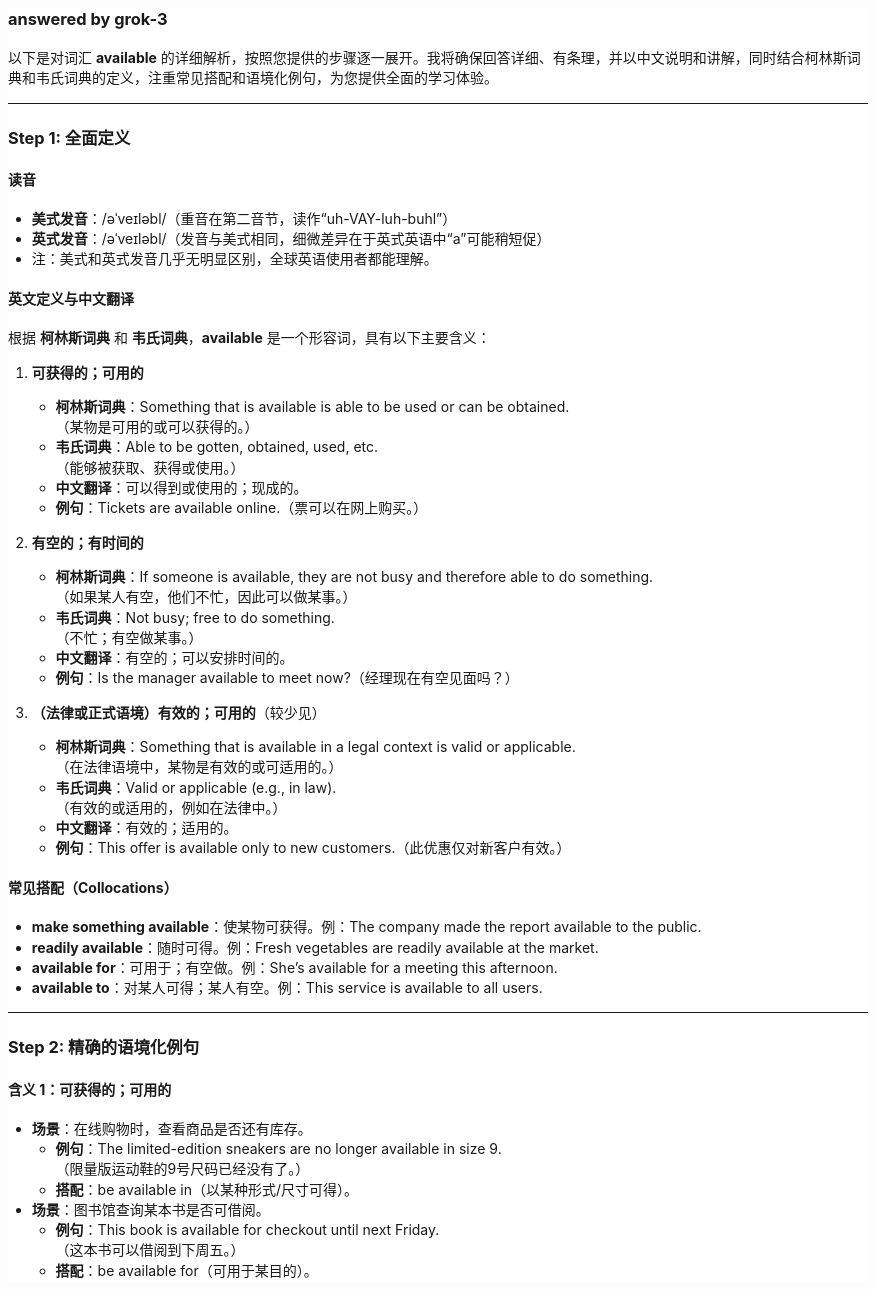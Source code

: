 ### answered by grok-3
以下是对词汇 **available** 的详细解析，按照您提供的步骤逐一展开。我将确保回答详细、有条理，并以中文说明和讲解，同时结合柯林斯词典和韦氏词典的定义，注重常见搭配和语境化例句，为您提供全面的学习体验。

---

### Step 1: 全面定义

#### 读音
- **美式发音**：/əˈveɪləbl/（重音在第二音节，读作“uh-VAY-luh-buhl”）
- **英式发音**：/əˈveɪləbl/（发音与美式相同，细微差异在于英式英语中“a”可能稍短促）
- 注：美式和英式发音几乎无明显区别，全球英语使用者都能理解。

#### 英文定义与中文翻译
根据 **柯林斯词典** 和 **韦氏词典**，**available** 是一个形容词，具有以下主要含义：

1. **可获得的；可用的**  
   - **柯林斯词典**：Something that is available is able to be used or can be obtained.  
     （某物是可用的或可以获得的。）  
   - **韦氏词典**：Able to be gotten, obtained, used, etc.  
     （能够被获取、获得或使用。）  
   - **中文翻译**：可以得到或使用的；现成的。  
   - **例句**：Tickets are available online.（票可以在网上购买。）  

2. **有空的；有时间的**  
   - **柯林斯词典**：If someone is available, they are not busy and therefore able to do something.  
     （如果某人有空，他们不忙，因此可以做某事。）  
   - **韦氏词典**：Not busy; free to do something.  
     （不忙；有空做某事。）  
   - **中文翻译**：有空的；可以安排时间的。  
   - **例句**：Is the manager available to meet now?（经理现在有空见面吗？）  

3. **（法律或正式语境）有效的；可用的**（较少见）  
   - **柯林斯词典**：Something that is available in a legal context is valid or applicable.  
     （在法律语境中，某物是有效的或可适用的。）  
   - **韦氏词典**：Valid or applicable (e.g., in law).  
     （有效的或适用的，例如在法律中。）  
   - **中文翻译**：有效的；适用的。  
   - **例句**：This offer is available only to new customers.（此优惠仅对新客户有效。）  

#### 常见搭配（Collocations）
- **make something available**：使某物可获得。例：The company made the report available to the public.  
- **readily available**：随时可得。例：Fresh vegetables are readily available at the market.  
- **available for**：可用于；有空做。例：She’s available for a meeting this afternoon.  
- **available to**：对某人可得；某人有空。例：This service is available to all users.  

---

### Step 2: 精确的语境化例句

#### 含义 1：可获得的；可用的
- **场景**：在线购物时，查看商品是否还有库存。  
  - **例句**：The limited-edition sneakers are no longer available in size 9.  
    （限量版运动鞋的9号尺码已经没有了。）  
  - **搭配**：be available in（以某种形式/尺寸可得）。  
- **场景**：图书馆查询某本书是否可借阅。  
  - **例句**：This book is available for checkout until next Friday.  
    （这本书可以借阅到下周五。）  
  - **搭配**：be available for（可用于某目的）。  
